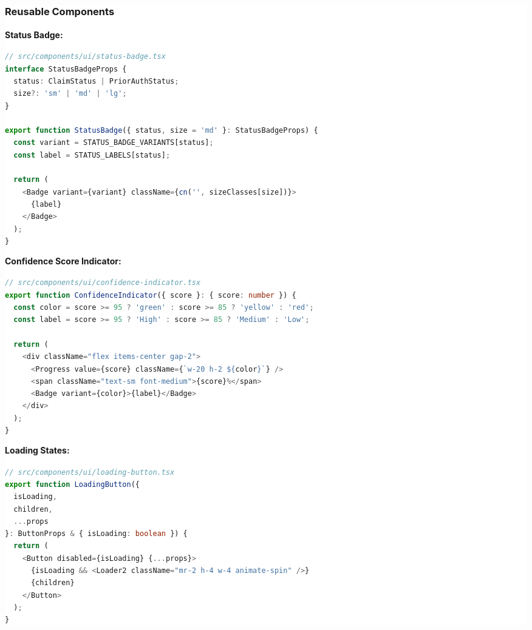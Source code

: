 ```
```

### Reusable Components

**Status Badge:**
```typescript
// src/components/ui/status-badge.tsx
interface StatusBadgeProps {
  status: ClaimStatus | PriorAuthStatus;
  size?: 'sm' | 'md' | 'lg';
}

export function StatusBadge({ status, size = 'md' }: StatusBadgeProps) {
  const variant = STATUS_BADGE_VARIANTS[status];
  const label = STATUS_LABELS[status];
  
  return (
    <Badge variant={variant} className={cn('', sizeClasses[size])}>
      {label}
    </Badge>
  );
}
```

**Confidence Score Indicator:**
```typescript
// src/components/ui/confidence-indicator.tsx
export function ConfidenceIndicator({ score }: { score: number }) {
  const color = score >= 95 ? 'green' : score >= 85 ? 'yellow' : 'red';
  const label = score >= 95 ? 'High' : score >= 85 ? 'Medium' : 'Low';
  
  return (
    <div className="flex items-center gap-2">
      <Progress value={score} className={`w-20 h-2 ${color}`} />
      <span className="text-sm font-medium">{score}%</span>
      <Badge variant={color}>{label}</Badge>
    </div>
  );
}
```

**Loading States:**
```typescript
// src/components/ui/loading-button.tsx
export function LoadingButton({ 
  isLoading, 
  children, 
  ...props 
}: ButtonProps & { isLoading: boolean }) {
  return (
    <Button disabled={isLoading} {...props}>
      {isLoading && <Loader2 className="mr-2 h-4 w-4 animate-spin" />}
      {children}
    </Button>
  );
}
```
